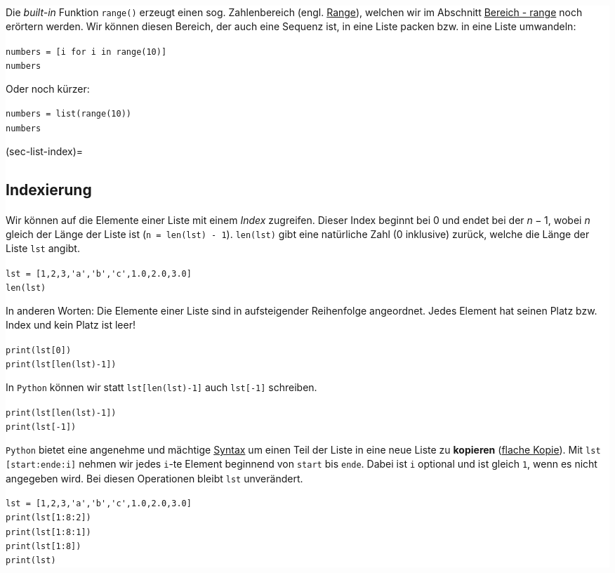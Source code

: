 Die *built-in* Funktion ``range()`` erzeugt einen sog. Zahlenbereich (engl. [Range](https://docs.python.org/3/library/stdtypes.html#typesseq-range)), welchen wir im Abschnitt [Bereich - range](sec-range) noch erörtern werden.
Wir können diesen Bereich, der auch eine Sequenz ist, in eine Liste packen bzw. in eine Liste umwandeln:

```{code-cell} python3
numbers = [i for i in range(10)]
numbers
```

Oder noch kürzer:

```{code-cell} python3
numbers = list(range(10))
numbers
```
(sec-list-index)=
## Indexierung

Wir können auf die Elemente einer Liste mit einem *Index* zugreifen.
Dieser Index beginnt bei $0$ und endet bei der $n - 1$, wobei $n$ gleich der Länge der Liste ist (``n = len(lst) - 1``).
``len(lst)`` gibt eine natürliche Zahl (0 inklusive) zurück, welche die Länge der Liste ``lst`` angibt.

```{code-cell} python3
lst = [1,2,3,'a','b','c',1.0,2.0,3.0]
len(lst)
```

In anderen Worten: Die Elemente einer Liste sind in aufsteigender Reihenfolge angeordnet.
Jedes Element hat seinen Platz bzw. Index und kein Platz ist leer!

```{code-cell} python3
print(lst[0])
print(lst[len(lst)-1])
```

In ``Python`` können wir statt ``lst[len(lst)-1]``  auch ``lst[-1]`` schreiben.

```{code-cell} python3
print(lst[len(lst)-1])
print(lst[-1])
```

``Python`` bietet eine angenehme und mächtige [Syntax](def-syntax) um einen Teil der Liste in eine neue Liste zu **kopieren** ([flache Kopie](sec-copy-of-ds)).
Mit ``lst[start:ende:i]`` nehmen wir jedes ``i``-te Element beginnend von ``start`` bis ``ende``.
Dabei ist ``i`` optional und ist gleich ``1``, wenn es nicht angegeben wird.
Bei diesen Operationen bleibt ``lst`` unverändert.

```{code-cell} python3
lst = [1,2,3,'a','b','c',1.0,2.0,3.0]
print(lst[1:8:2])
print(lst[1:8:1])
print(lst[1:8])
print(lst)
```
